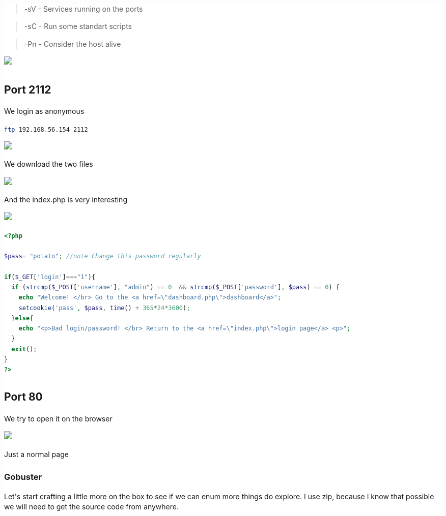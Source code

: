 > -sV - Services running on the ports

> -sC - Run some standart scripts

> -Pn - Consider the host alive

![](https://0x4rt3mis.github.io/assets/img/vulnhub/2021-11-25-VulnHub-Potato/2021-11-25-VulnHub-Potato%2007:51:22.png)

## Port 2112

We login as anonymous

```sh
ftp 192.168.56.154 2112
```

![](https://0x4rt3mis.github.io/assets/img/vulnhub/2021-11-25-VulnHub-Potato/2021-11-25-VulnHub-Potato%2007:49:18.png)

We download the two files

![](https://0x4rt3mis.github.io/assets/img/vulnhub/2021-11-25-VulnHub-Potato/2021-11-25-VulnHub-Potato%2007:49:50.png)

And the index.php is very interesting

![](https://0x4rt3mis.github.io/assets/img/vulnhub/2021-11-25-VulnHub-Potato/2021-11-25-VulnHub-Potato%2007:51:54.png)

```php
<?php

$pass= "potato"; //note Change this password regularly

if($_GET['login']==="1"){
  if (strcmp($_POST['username'], "admin") == 0  && strcmp($_POST['password'], $pass) == 0) {
    echo "Welcome! </br> Go to the <a href=\"dashboard.php\">dashboard</a>";
    setcookie('pass', $pass, time() + 365*24*3600);
  }else{
    echo "<p>Bad login/password! </br> Return to the <a href=\"index.php\">login page</a> <p>";
  }
  exit();
}
?>
```

## Port 80

We try to open it on the browser

![](https://0x4rt3mis.github.io/assets/img/vulnhub/2021-11-25-VulnHub-Potato/2021-11-25-VulnHub-Potato%2007:36:31.png)

Just a normal page

### Gobuster

Let's start crafting a little more on the box to see if we can enum more things do explore. I use zip, because I know that possible we will need to get the source code from anywhere.
